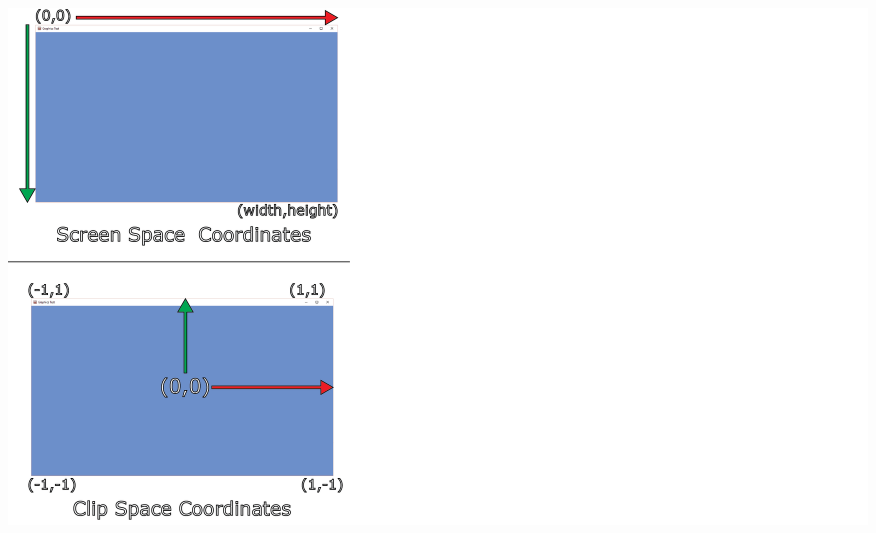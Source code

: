 

<img src="/assets/postasset/2020-12-24-前向渲染、延迟渲染和Forward+/Window-Coordinates.png" alt="Window-Coordinates" style="zoom:50%;" />
